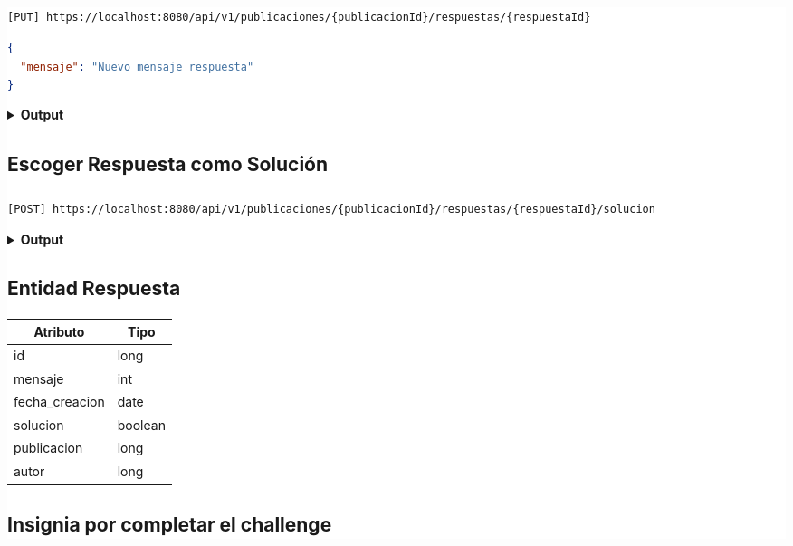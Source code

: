 ###

```bash
[PUT] https://localhost:8080/api/v1/publicaciones/{publicacionId}/respuestas/{respuestaId}
```

```json
{
  "mensaje": "Nuevo mensaje respuesta"
}
```

<details><summary><b>Output</b></summary></details>

## Escoger Respuesta como Solución

###

```bash
[POST] https://localhost:8080/api/v1/publicaciones/{publicacionId}/respuestas/{respuestaId}/solucion
```

<details><summary><b>Output</b></summary></details>

## Entidad Respuesta

| Atributo       | Tipo    |
| -------------- | ------- |
| id             | long    |
| mensaje        | int     |
| fecha_creacion | date    |
| solucion       | boolean |
| publicacion    | long    |
| autor          | long    |

## Insignia por completar el challenge
